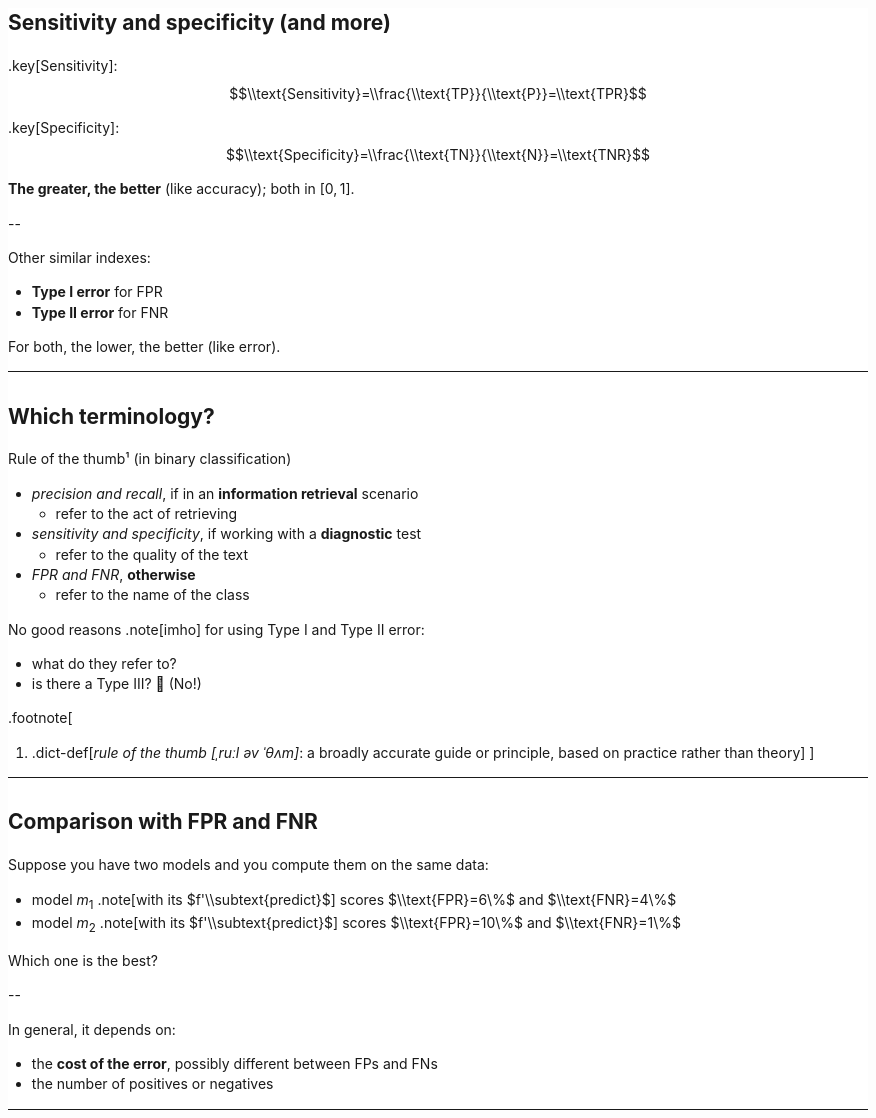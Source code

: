 ## Sensitivity and specificity (and more)

.key[Sensitivity]:
$$\\text{Sensitivity}=\\frac{\\text{TP}}{\\text{P}}=\\text{TPR}$$

.key[Specificity]:
$$\\text{Specificity}=\\frac{\\text{TN}}{\\text{N}}=\\text{TNR}$$

**The greater, the better** (like accuracy); both in $[0,1]$.

--

Other similar indexes:
- **Type I error** for FPR
- **Type II error** for FNR

For both, the lower, the better (like error).

---

## Which terminology?

Rule of the thumb¹ (in binary classification)
- *precision and recall*, if in an **information retrieval** scenario
  - refer to the act of retrieving
- *sensitivity and specificity*, if working with a **diagnostic** test
  - refer to the quality of the text
- *FPR and FNR*, **otherwise**
  - refer to the name of the class

No good reasons .note[imho] for using Type I and Type II error:
- what do they refer to?
- is there a Type III? 🤔 (No!)

.footnote[
1. .dict-def[*rule of the thumb \[ˌruːl əv ˈθʌm\]*: a broadly accurate guide or principle, based on practice rather than theory]
]

---

## Comparison with FPR and FNR

Suppose you have two models and you compute them on the same data:
- model $m_1$ .note[with its $f'\\subtext{predict}$] scores $\\text{FPR}=6\%$ and $\\text{FNR}=4\%$
- model $m_2$ .note[with its $f'\\subtext{predict}$] scores $\\text{FPR}=10\%$ and $\\text{FNR}=1\%$

Which one is the best?

--

In general, it depends on:
- the **cost of the error**, possibly different between FPs and FNs
- the number of positives or negatives

---